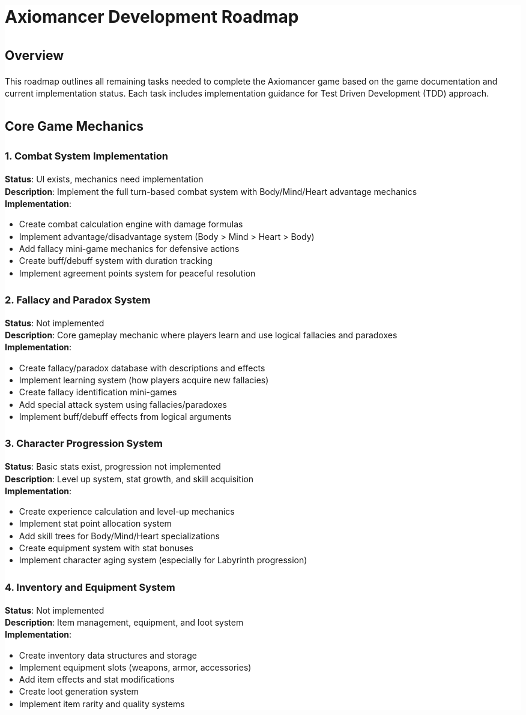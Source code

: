 # Axiomancer Development Roadmap

## Overview
This roadmap outlines all remaining tasks needed to complete the Axiomancer game based on the game documentation and current implementation status. Each task includes implementation guidance for Test Driven Development (TDD) approach.

## Core Game Mechanics

### 1. Combat System Implementation
**Status**: UI exists, mechanics need implementation  
**Description**: Implement the full turn-based combat system with Body/Mind/Heart advantage mechanics  
**Implementation**: 
- Create combat calculation engine with damage formulas
- Implement advantage/disadvantage system (Body > Mind > Heart > Body)
- Add fallacy mini-game mechanics for defensive actions
- Create buff/debuff system with duration tracking
- Implement agreement points system for peaceful resolution

### 2. Fallacy and Paradox System
**Status**: Not implemented  
**Description**: Core gameplay mechanic where players learn and use logical fallacies and paradoxes  
**Implementation**:
- Create fallacy/paradox database with descriptions and effects
- Implement learning system (how players acquire new fallacies)
- Create fallacy identification mini-games
- Add special attack system using fallacies/paradoxes
- Implement buff/debuff effects from logical arguments

### 3. Character Progression System
**Status**: Basic stats exist, progression not implemented  
**Description**: Level up system, stat growth, and skill acquisition  
**Implementation**:
- Create experience calculation and level-up mechanics
- Implement stat point allocation system
- Add skill trees for Body/Mind/Heart specializations
- Create equipment system with stat bonuses
- Implement character aging system (especially for Labyrinth progression)

### 4. Inventory and Equipment System
**Status**: Not implemented  
**Description**: Item management, equipment, and loot system  
**Implementation**:
- Create inventory data structures and storage
- Implement equipment slots (weapons, armor, accessories)
- Add item effects and stat modifications
- Create loot generation system
- Implement item rarity and quality systems
